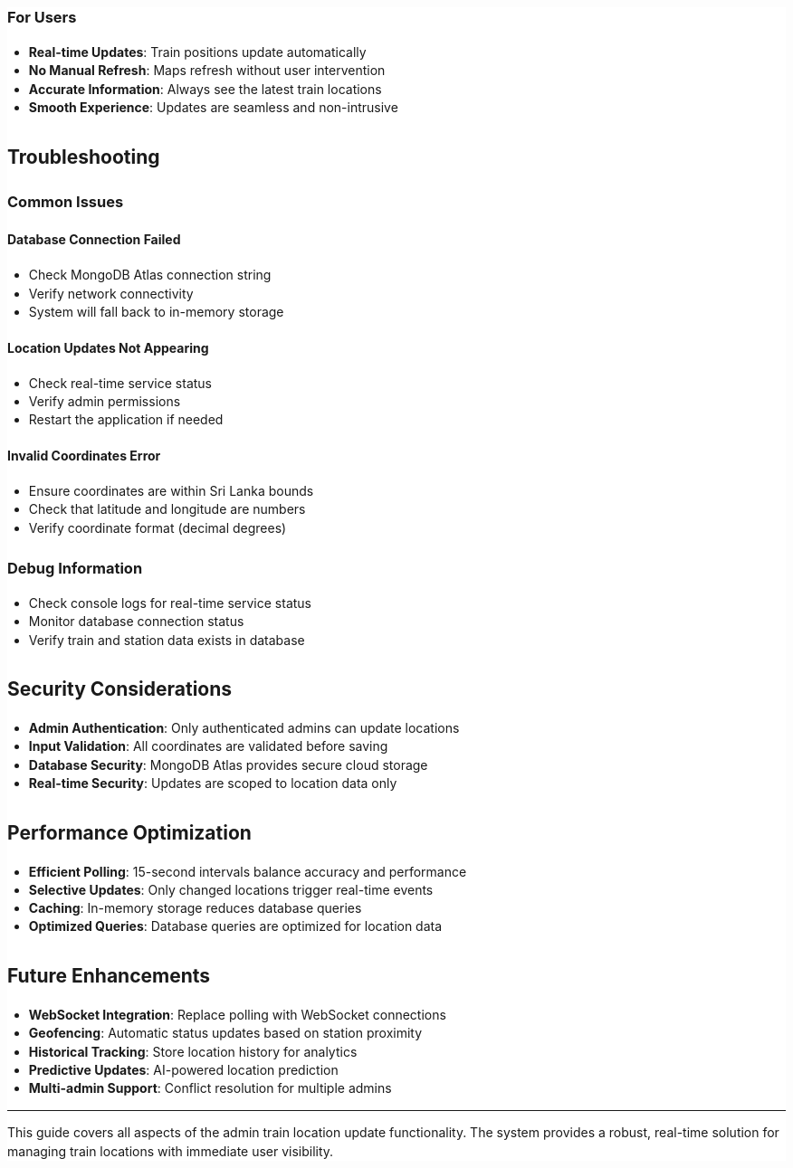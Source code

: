 ### For Users
- **Real-time Updates**: Train positions update automatically
- **No Manual Refresh**: Maps refresh without user intervention
- **Accurate Information**: Always see the latest train locations
- **Smooth Experience**: Updates are seamless and non-intrusive

## Troubleshooting

### Common Issues

#### Database Connection Failed
- Check MongoDB Atlas connection string
- Verify network connectivity
- System will fall back to in-memory storage

#### Location Updates Not Appearing
- Check real-time service status
- Verify admin permissions
- Restart the application if needed

#### Invalid Coordinates Error
- Ensure coordinates are within Sri Lanka bounds
- Check that latitude and longitude are numbers
- Verify coordinate format (decimal degrees)

### Debug Information
- Check console logs for real-time service status
- Monitor database connection status
- Verify train and station data exists in database

## Security Considerations

- **Admin Authentication**: Only authenticated admins can update locations
- **Input Validation**: All coordinates are validated before saving
- **Database Security**: MongoDB Atlas provides secure cloud storage
- **Real-time Security**: Updates are scoped to location data only

## Performance Optimization

- **Efficient Polling**: 15-second intervals balance accuracy and performance
- **Selective Updates**: Only changed locations trigger real-time events
- **Caching**: In-memory storage reduces database queries
- **Optimized Queries**: Database queries are optimized for location data

## Future Enhancements

- **WebSocket Integration**: Replace polling with WebSocket connections
- **Geofencing**: Automatic status updates based on station proximity
- **Historical Tracking**: Store location history for analytics
- **Predictive Updates**: AI-powered location prediction
- **Multi-admin Support**: Conflict resolution for multiple admins

---

This guide covers all aspects of the admin train location update functionality. The system provides a robust, real-time solution for managing train locations with immediate user visibility. 
 